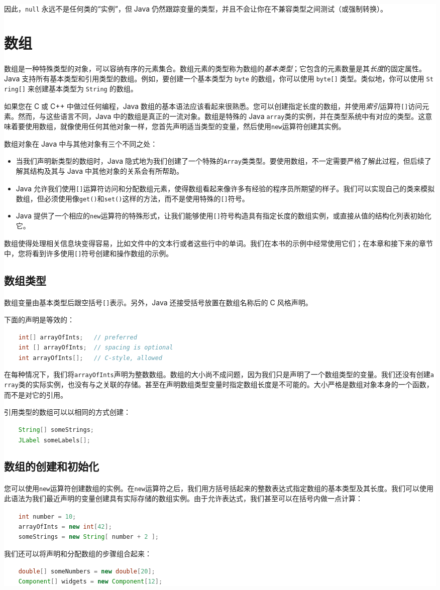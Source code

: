 因此，`null` 永远不是任何类的“实例”，但 Java 仍然跟踪变量的类型，并且不会让你在不兼容类型之间测试（或强制转换）。

# 数组

数组是一种特殊类型的对象，可以容纳有序的元素集合。数组元素的类型称为数组的*基本类型*；它包含的元素数量是其*长度*的固定属性。Java 支持所有基本类型和引用类型的数组。例如，要创建一个基本类型为 `byte` 的数组，你可以使用 `byte[]` 类型。类似地，你可以使用 `String[]` 来创建基本类型为 `String` 的数组。

如果您在 C 或 C++ 中做过任何编程，Java 数组的基本语法应该看起来很熟悉。您可以创建指定长度的数组，并使用*索引*运算符`[]`访问元素。然而，与这些语言不同，Java 中的数组是真正的一流对象。数组是特殊的 Java `array`类的实例，并在类型系统中有对应的类型。这意味着要使用数组，就像使用任何其他对象一样，您首先声明适当类型的变量，然后使用`new`运算符创建其实例。

数组对象在 Java 中与其他对象有三个不同之处：

+   当我们声明新类型的数组时，Java 隐式地为我们创建了一个特殊的`Array`类类型。要使用数组，不一定需要严格了解此过程，但后续了解其结构及其与 Java 中其他对象的关系会有所帮助。

+   Java 允许我们使用`[]`运算符访问和分配数组元素，使得数组看起来像许多有经验的程序员所期望的样子。我们可以实现自己的类来模拟数组，但必须使用像`get()`和`set()`这样的方法，而不是使用特殊的`[]`符号。

+   Java 提供了一个相应的`new`运算符的特殊形式，让我们能够使用`[]`符号构造具有指定长度的数组实例，或直接从值的结构化列表初始化它。

数组使得处理相关信息块变得容易，比如文件中的文本行或者这些行中的单词。我们在本书的示例中经常使用它们；在本章和接下来的章节中，您将看到许多使用`[]`符号创建和操作数组的示例。

## 数组类型

数组变量由基本类型后跟空括号`[]`表示。另外，Java 还接受括号放置在数组名称后的 C 风格声明。

下面的声明是等效的：

```java
    int[] arrayOfInts;   // preferred
    int [] arrayOfInts;  // spacing is optional
    int arrayOfInts[];   // C-style, allowed
```

在每种情况下，我们将`arrayOfInts`声明为整数数组。数组的大小尚不成问题，因为我们只是声明了一个数组类型的变量。我们还没有创建`array`类的实际实例，也没有与之关联的存储。甚至在声明数组类型变量时指定数组长度是不可能的。大小严格是数组对象本身的一个函数，而不是对它的引用。

引用类型的数组可以以相同的方式创建：

```java
    String[] someStrings;
    JLabel someLabels[];
```

## 数组的创建和初始化

您可以使用`new`运算符创建数组的实例。在`new`运算符之后，我们用方括号括起来的整数表达式指定数组的基本类型及其长度。我们可以使用此语法为我们最近声明的变量创建具有实际存储的数组实例。由于允许表达式，我们甚至可以在括号内做一点计算：

```java
    int number = 10;
    arrayOfInts = new int[42];
    someStrings = new String[ number + 2 ];
```

我们还可以将声明和分配数组的步骤组合起来：

```java
    double[] someNumbers = new double[20];
    Component[] widgets = new Component[12];
```
